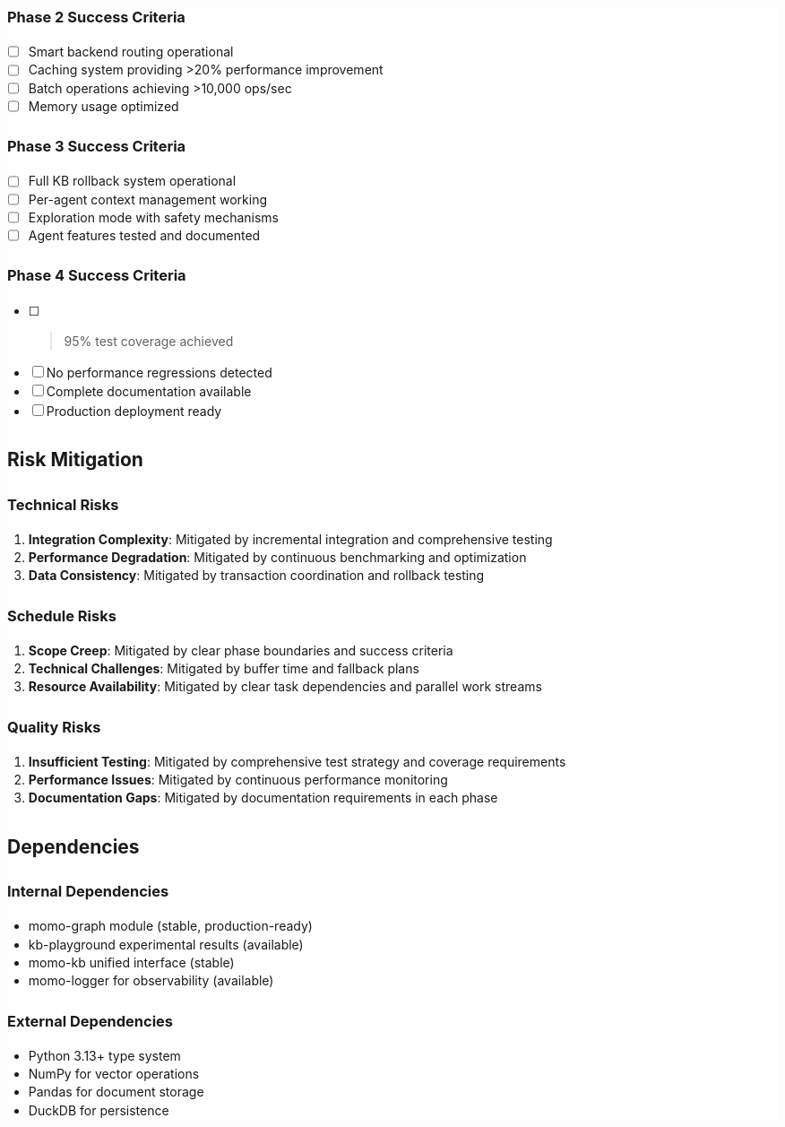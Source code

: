 ### Phase 2 Success Criteria
- [ ] Smart backend routing operational
- [ ] Caching system providing >20% performance improvement
- [ ] Batch operations achieving >10,000 ops/sec
- [ ] Memory usage optimized

### Phase 3 Success Criteria
- [ ] Full KB rollback system operational
- [ ] Per-agent context management working
- [ ] Exploration mode with safety mechanisms
- [ ] Agent features tested and documented

### Phase 4 Success Criteria
- [ ] >95% test coverage achieved
- [ ] No performance regressions detected
- [ ] Complete documentation available
- [ ] Production deployment ready

## Risk Mitigation

### Technical Risks
1. **Integration Complexity**: Mitigated by incremental integration and comprehensive testing
2. **Performance Degradation**: Mitigated by continuous benchmarking and optimization
3. **Data Consistency**: Mitigated by transaction coordination and rollback testing

### Schedule Risks
1. **Scope Creep**: Mitigated by clear phase boundaries and success criteria
2. **Technical Challenges**: Mitigated by buffer time and fallback plans
3. **Resource Availability**: Mitigated by clear task dependencies and parallel work streams

### Quality Risks
1. **Insufficient Testing**: Mitigated by comprehensive test strategy and coverage requirements
2. **Performance Issues**: Mitigated by continuous performance monitoring
3. **Documentation Gaps**: Mitigated by documentation requirements in each phase

## Dependencies

### Internal Dependencies
- momo-graph module (stable, production-ready)
- kb-playground experimental results (available)
- momo-kb unified interface (stable)
- momo-logger for observability (available)

### External Dependencies
- Python 3.13+ type system
- NumPy for vector operations
- Pandas for document storage
- DuckDB for persistence
